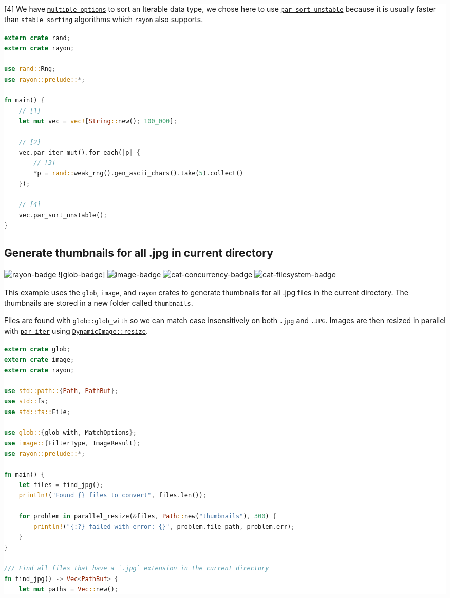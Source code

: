 [4] We have [`multiple options`] to sort an Iterable data type, we chose here to use [`par_sort_unstable`]
because it is usually faster than [`stable sorting`] algorithms which `rayon` also supports.

```rust
extern crate rand;
extern crate rayon;

use rand::Rng;
use rayon::prelude::*;

fn main() {
    // [1]
    let mut vec = vec![String::new(); 100_000];

    // [2]
    vec.par_iter_mut().for_each(|p| {
        // [3]
        *p = rand::weak_rng().gen_ascii_chars().take(5).collect()
    });

    // [4]
    vec.par_sort_unstable();
}
```

[ex-rayon-thumbnails]: #ex-rayon-thumbnails
<a name="ex-rayon-thumbnails"></a>
## Generate thumbnails for all .jpg in current directory

[![rayon-badge]][rayon] [![glob-badge]][glob] [![image-badge]][image] [![cat-concurrency-badge]][cat-concurrency] [![cat-filesystem-badge]][cat-filesystem]

This example uses the `glob`, `image`, and `rayon` crates to generate thumbnails for all .jpg files in the current directory. 
The thumbnails are stored in a new folder called `thumbnails`.

Files are found with [`glob::glob_with`] so we can match case insensitively on both `.jpg` and `.JPG`.
Images are then resized in parallel with [`par_iter`] using [`DynamicImage::resize`].


```rust
extern crate glob;
extern crate image;
extern crate rayon;

use std::path::{Path, PathBuf};
use std::fs;
use std::fs::File;

use glob::{glob_with, MatchOptions};
use image::{FilterType, ImageResult};
use rayon::prelude::*;

fn main() {
    let files = find_jpg();
    println!("Found {} files to convert", files.len());
    
    for problem in parallel_resize(&files, Path::new("thumbnails"), 300) {
        println!("{:?} failed with error: {}", problem.file_path, problem.err);
    }
}

/// Find all files that have a `.jpg` extension in the current directory
fn find_jpg() -> Vec<PathBuf> {
    let mut paths = Vec::new();
```

[ex-rayon-iter-mut]: #ex-rayon-iter-mut
[ex-rayon-parallel-sort]: #ex-rayon-parallel-sort
[ex-crossbeam-spawn]: #ex-crossbeam-spawn
[ex-threadpool-fractal]: #ex-threadpool-fractal
[cat-concurrency-badge]: https://badge-cache.kominick.com/badge/concurrency--x.svg?style=social
[cat-concurrency]: https://crates.io/categories/concurrency
[cat-filesystem-badge]: https://badge-cache.kominick.com/badge/filesystem--x.svg?style=social
[cat-filesystem]: https://crates.io/categories/filesystem
[cat-rendering-badge]: https://badge-cache.kominick.com/badge/rendering--x.svg?style=social
[cat-rendering]: https://crates.io/categories/rendering
[cat-science-badge]: https://badge-cache.kominick.com/badge/science--x.svg?style=social
[cat-science]: https://crates.io/categories/science
[crossbeam-badge]: https://badge-cache.kominick.com/crates/v/crossbeam.svg?label=crossbeam
[crossbeam]: https://docs.rs/crossbeam/
[glob]: https://docs.rs/glob/
[image-badge]: https://badge-cache.kominick.com/crates/v/image.svg?label=image
[image]: https://docs.rs/image/
[num-badge]: https://badge-cache.kominick.com/crates/v/num.svg?label=num
[num]: https://docs.rs/num/
[num_cpus-badge]: https://badge-cache.kominick.com/crates/v/num_cpus.svg?label=num_cpus
[num_cpus]: https://docs.rs/num_cpus/
[rand-badge]: https://badge-cache.kominick.com/crates/v/rand.svg?label=rand
[rand]: https://docs.rs/rand/
[rayon-badge]: https://badge-cache.kominick.com/crates/v/rayon.svg?label=rayon
[rayon]: https://docs.rs/rayon/
[threadpool-badge]: https://badge-cache.kominick.com/crates/v/threadpool.svg?label=threadpool
[threadpool]: https://docs.rs/threadpool/
[`DynamicImage::resize`]: https://docs.rs/image/*/image/enum.DynamicImage.html#method.resize
[`glob::glob_with`]: https://docs.rs/glob/*/glob/fn.glob_with.html
[Julia set]: https://en.wikipedia.org/wiki/Julia_set
[`ImageBuffer::new`]: https://docs.rs/image/*/image/struct.ImageBuffer.html#method.new
[`ImageBuffer::put_pixel`]: https://docs.rs/image/*/image/struct.ImageBuffer.html#method.put_pixel
[`ImageBuffer::save`]: https://docs.rs/image/*/image/struct.ImageBuffer.html#method.save
[`Receiver::recv`]: https://doc.rust-lang.org/std/sync/mpsc/struct.Receiver.html#method.recv
[`Rgb::from_channels`]: https://docs.rs/image/*/image/struct.Rgb.html#method.from_channels
[`Scope::spawn`]: https://docs.rs/crossbeam/0.*/crossbeam/struct.Scope.html#method.spawn
[`stable sorting`]: https://docs.rs/rayon/*/rayon/slice/trait.ParallelSliceMut.html#method.par_sort
[`ThreadPool::execute`]: https://docs.rs/threadpool/*/threadpool/struct.ThreadPool.html#method.execute
[`ThreadPool`]: https://docs.rs/threadpool/*/threadpool/struct.ThreadPool.html
[`crossbeam::scope`]: https://docs.rs/crossbeam/0.*/crossbeam/fn.scope.html
[`mpsc::channel`]: https://doc.rust-lang.org/std/sync/mpsc/fn.channel.html
[`multiple options`]: https://docs.rs/rayon/*/rayon/slice/trait.ParallelSliceMut.html
[`num_cpus::get`]: https://docs.rs/num_cpus/*/num_cpus/fn.get.html
[`par_iter`]: https://docs.rs/rayon/*/rayon/iter/trait.IntoParallelRefIterator.html#tymethod.par_iter
[`par_iter_mut`]: https://docs.rs/rayon/*/rayon/iter/trait.IntoParallelRefMutIterator.html#tymethod.par_iter_mut
[`par_sort_unstable`]: https://docs.rs/rayon/*/rayon/slice/trait.ParallelSliceMut.html#method.par_sort_unstable